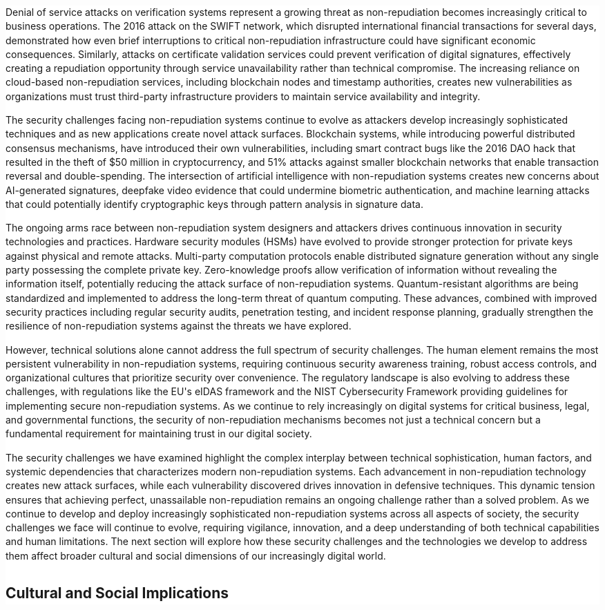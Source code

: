 Denial of service attacks on verification systems represent a growing threat as non-repudiation becomes increasingly critical to business operations. The 2016 attack on the SWIFT network, which disrupted international financial transactions for several days, demonstrated how even brief interruptions to critical non-repudiation infrastructure could have significant economic consequences. Similarly, attacks on certificate validation services could prevent verification of digital signatures, effectively creating a repudiation opportunity through service unavailability rather than technical compromise. The increasing reliance on cloud-based non-repudiation services, including blockchain nodes and timestamp authorities, creates new vulnerabilities as organizations must trust third-party infrastructure providers to maintain service availability and integrity.

The security challenges facing non-repudiation systems continue to evolve as attackers develop increasingly sophisticated techniques and as new applications create novel attack surfaces. Blockchain systems, while introducing powerful distributed consensus mechanisms, have introduced their own vulnerabilities, including smart contract bugs like the 2016 DAO hack that resulted in the theft of $50 million in cryptocurrency, and 51% attacks against smaller blockchain networks that enable transaction reversal and double-spending. The intersection of artificial intelligence with non-repudiation systems creates new concerns about AI-generated signatures, deepfake video evidence that could undermine biometric authentication, and machine learning attacks that could potentially identify cryptographic keys through pattern analysis in signature data.

The ongoing arms race between non-repudiation system designers and attackers drives continuous innovation in security technologies and practices. Hardware security modules (HSMs) have evolved to provide stronger protection for private keys against physical and remote attacks. Multi-party computation protocols enable distributed signature generation without any single party possessing the complete private key. Zero-knowledge proofs allow verification of information without revealing the information itself, potentially reducing the attack surface of non-repudiation systems. Quantum-resistant algorithms are being standardized and implemented to address the long-term threat of quantum computing. These advances, combined with improved security practices including regular security audits, penetration testing, and incident response planning, gradually strengthen the resilience of non-repudiation systems against the threats we have explored.

However, technical solutions alone cannot address the full spectrum of security challenges. The human element remains the most persistent vulnerability in non-repudiation systems, requiring continuous security awareness training, robust access controls, and organizational cultures that prioritize security over convenience. The regulatory landscape is also evolving to address these challenges, with regulations like the EU's eIDAS framework and the NIST Cybersecurity Framework providing guidelines for implementing secure non-repudiation systems. As we continue to rely increasingly on digital systems for critical business, legal, and governmental functions, the security of non-repudiation mechanisms becomes not just a technical concern but a fundamental requirement for maintaining trust in our digital society.

The security challenges we have examined highlight the complex interplay between technical sophistication, human factors, and systemic dependencies that characterizes modern non-repudiation systems. Each advancement in non-repudiation technology creates new attack surfaces, while each vulnerability discovered drives innovation in defensive techniques. This dynamic tension ensures that achieving perfect, unassailable non-repudiation remains an ongoing challenge rather than a solved problem. As we continue to develop and deploy increasingly sophisticated non-repudiation systems across all aspects of society, the security challenges we face will continue to evolve, requiring vigilance, innovation, and a deep understanding of both technical capabilities and human limitations. The next section will explore how these security challenges and the technologies we develop to address them affect broader cultural and social dimensions of our increasingly digital world.

## Cultural and Social Implications
